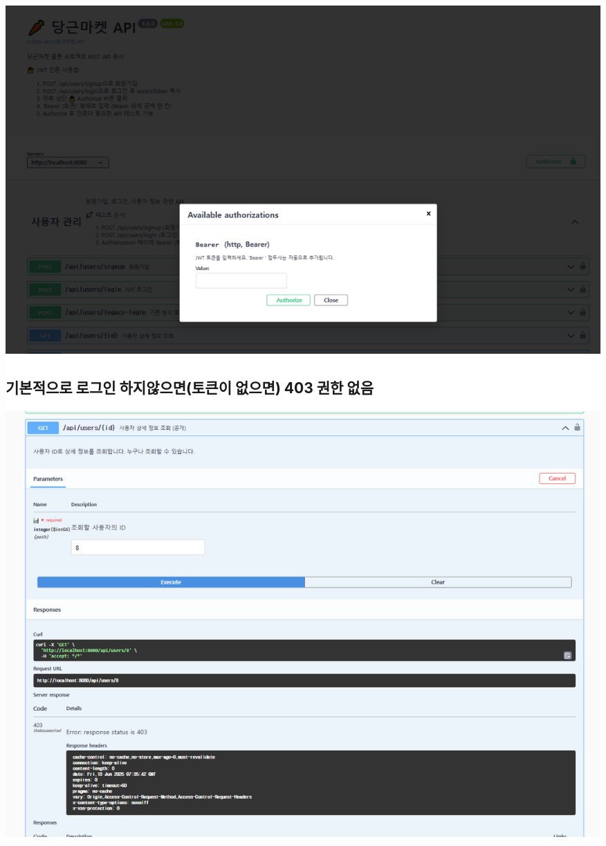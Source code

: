 ![img_9.png](png/before/img_9.png)

## 기본적으로 로그인 하지않으면(토큰이 없으면) 403 권한 없음
![img_12.png](png/before/img_12.png)
